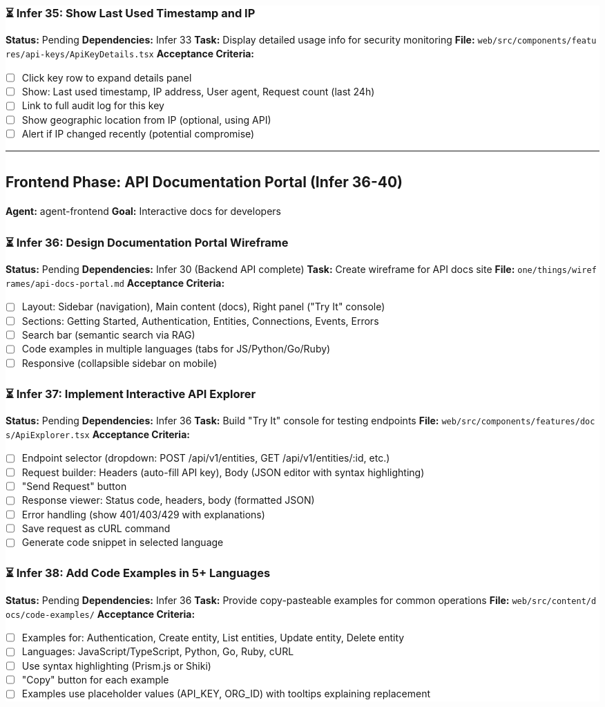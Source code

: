 ### ⏳ Infer 35: Show Last Used Timestamp and IP
**Status:** Pending
**Dependencies:** Infer 33
**Task:** Display detailed usage info for security monitoring
**File:** `web/src/components/features/api-keys/ApiKeyDetails.tsx`
**Acceptance Criteria:**
- [ ] Click key row to expand details panel
- [ ] Show: Last used timestamp, IP address, User agent, Request count (last 24h)
- [ ] Link to full audit log for this key
- [ ] Show geographic location from IP (optional, using API)
- [ ] Alert if IP changed recently (potential compromise)

---

## Frontend Phase: API Documentation Portal (Infer 36-40)

**Agent:** agent-frontend
**Goal:** Interactive docs for developers

### ⏳ Infer 36: Design Documentation Portal Wireframe
**Status:** Pending
**Dependencies:** Infer 30 (Backend API complete)
**Task:** Create wireframe for API docs site
**File:** `one/things/wireframes/api-docs-portal.md`
**Acceptance Criteria:**
- [ ] Layout: Sidebar (navigation), Main content (docs), Right panel ("Try It" console)
- [ ] Sections: Getting Started, Authentication, Entities, Connections, Events, Errors
- [ ] Search bar (semantic search via RAG)
- [ ] Code examples in multiple languages (tabs for JS/Python/Go/Ruby)
- [ ] Responsive (collapsible sidebar on mobile)

### ⏳ Infer 37: Implement Interactive API Explorer
**Status:** Pending
**Dependencies:** Infer 36
**Task:** Build "Try It" console for testing endpoints
**File:** `web/src/components/features/docs/ApiExplorer.tsx`
**Acceptance Criteria:**
- [ ] Endpoint selector (dropdown: POST /api/v1/entities, GET /api/v1/entities/:id, etc.)
- [ ] Request builder: Headers (auto-fill API key), Body (JSON editor with syntax highlighting)
- [ ] "Send Request" button
- [ ] Response viewer: Status code, headers, body (formatted JSON)
- [ ] Error handling (show 401/403/429 with explanations)
- [ ] Save request as cURL command
- [ ] Generate code snippet in selected language

### ⏳ Infer 38: Add Code Examples in 5+ Languages
**Status:** Pending
**Dependencies:** Infer 36
**Task:** Provide copy-pasteable examples for common operations
**File:** `web/src/content/docs/code-examples/`
**Acceptance Criteria:**
- [ ] Examples for: Authentication, Create entity, List entities, Update entity, Delete entity
- [ ] Languages: JavaScript/TypeScript, Python, Go, Ruby, cURL
- [ ] Use syntax highlighting (Prism.js or Shiki)
- [ ] "Copy" button for each example
- [ ] Examples use placeholder values (API_KEY, ORG_ID) with tooltips explaining replacement
